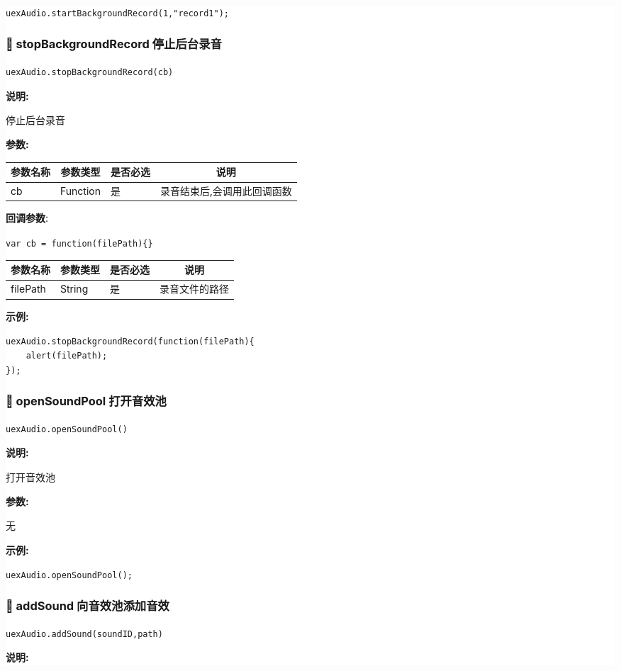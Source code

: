 ```
uexAudio.startBackgroundRecord(1,"record1");
```
### 🍭 stopBackgroundRecord 停止后台录音

`uexAudio.stopBackgroundRecord(cb)`

**说明:**

停止后台录音 

**参数:**

| 参数名称 | 参数类型     | 是否必选 | 说明             |
| ---- | -------- | ---- | -------------- |
| cb   | Function | 是    | 录音结束后,会调用此回调函数 |

**回调参数**:

```
var cb = function(filePath){}
```

| 参数名称     | 参数类型   | 是否必选 | 说明      |
| -------- | ------ | ---- | ------- |
| filePath | String | 是    | 录音文件的路径 |


**示例:**

```
uexAudio.stopBackgroundRecord(function(filePath){
	alert(filePath);
});
```


### 🍭 openSoundPool 打开音效池

`uexAudio.openSoundPool()`

**说明:**

打开音效池

**参数:**

  无

**示例:**

```
uexAudio.openSoundPool();
```
### 🍭 addSound 向音效池添加音效

`uexAudio.addSound(soundID,path)`

**说明:**

